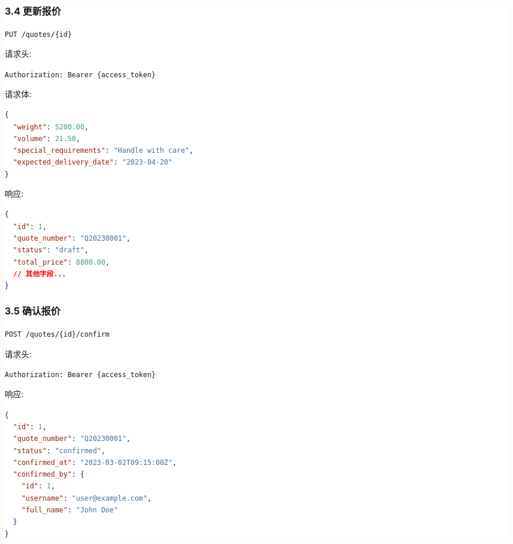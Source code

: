 ### 3.4 更新报价

```
PUT /quotes/{id}
```

请求头:
```
Authorization: Bearer {access_token}
```

请求体:
```json
{
  "weight": 5200.00,
  "volume": 21.50,
  "special_requirements": "Handle with care",
  "expected_delivery_date": "2023-04-20"
}
```

响应:
```json
{
  "id": 1,
  "quote_number": "Q20230001",
  "status": "draft",
  "total_price": 8800.00,
  // 其他字段...
}
```

### 3.5 确认报价

```
POST /quotes/{id}/confirm
```

请求头:
```
Authorization: Bearer {access_token}
```

响应:
```json
{
  "id": 1,
  "quote_number": "Q20230001",
  "status": "confirmed",
  "confirmed_at": "2023-03-02T09:15:00Z",
  "confirmed_by": {
    "id": 1,
    "username": "user@example.com",
    "full_name": "John Doe"
  }
}
```
